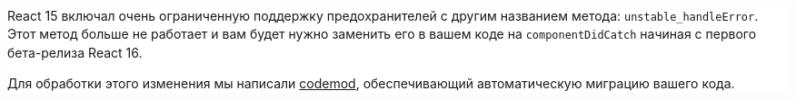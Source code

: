 React 15 включал очень ограниченную поддержку предохранителей с другим названием метода: `unstable_handleError`. Этот метод больше не работает и вам будет нужно заменить его в вашем коде на `componentDidCatch` начиная с первого бета-релиза React 16.

Для обработки этого изменения мы написали [codemod](https://github.com/reactjs/react-codemod#error-boundaries), обеспечивающий автоматическую миграцию вашего кода.

